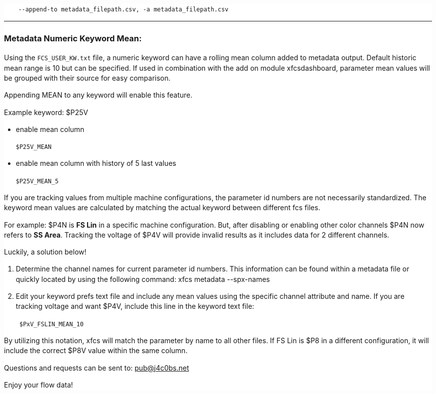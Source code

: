        --append-to metadata_filepath.csv, -a metadata_filepath.csv

------------------------------------------------
### Metadata Numeric Keyword Mean:

Using the `FCS_USER_KW.txt` file, a numeric keyword can have a rolling mean column added to metadata output. Default historic mean range is 10 but can be specified. If used in combination with the add on module xfcsdashboard, parameter mean values will be grouped with their source for easy comparison.

Appending MEAN to any keyword will enable this feature.

Example keyword: $P25V
- enable mean column

    ```
    $P25V_MEAN
    ```

- enable mean column with history of 5 last values

    ```
    $P25V_MEAN_5
    ```

If you are tracking values from multiple machine configurations, the parameter id numbers are not necessarily standardized. The keyword mean values are calculated by matching the actual keyword between different fcs files.

For example: $P4N is __FS Lin__ in a specific machine configuration. But, after disabling or enabling other color channels $P4N now refers to __SS Area__. Tracking the voltage of $P4V will provide invalid results as it includes data for 2 different channels.

Luckily, a solution below!

1. Determine the channel names for current parameter id numbers.
    This information can be found within a metadata file or quickly located by using the following command:
            xfcs metadata --spx-names

2. Edit your keyword prefs text file and include any mean values using the specific channel attribute and name. If you are tracking voltage and want $P4V, include this line in the keyword text file:

        $PxV_FSLIN_MEAN_10

By utilizing this notation, xfcs will match the parameter by name to all other files. If FS Lin is $P8 in a different configuration, it will include the correct $P8V value within the same column.

Questions and requests can be sent to: <pub@j4c0bs.net>

Enjoy your flow data!


[metawork]: metadata_workflow.md
